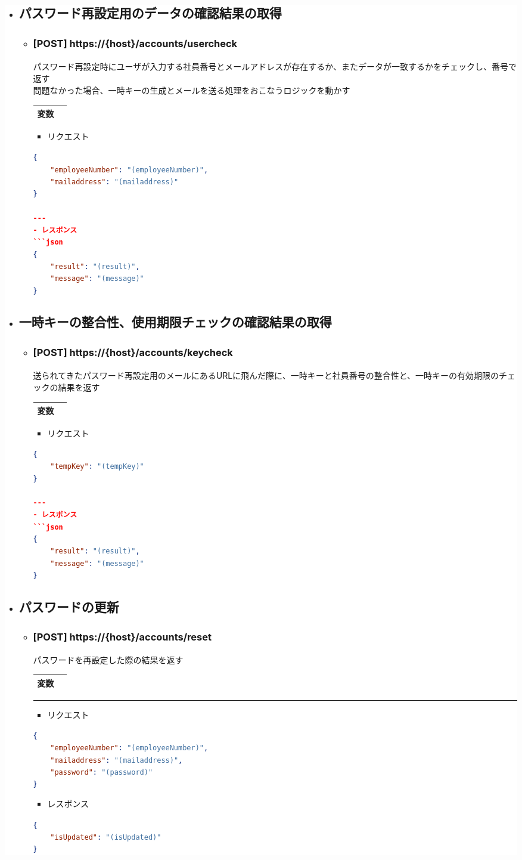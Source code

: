 - ## パスワード再設定用のデータの確認結果の取得
    - ### [POST] https://{host}/accounts/usercheck
        パスワード再設定時にユーザが入力する社員番号とメールアドレスが存在するか、またデータが一致するかをチェックし、番号で返す<br>
        問題なかった場合、一時キーの生成とメールを送る処理をおこなうロジックを動かす

        | 変数 |  |
        | :---: | --- |
        
        - リクエスト
        ```json
        {
            "employeeNumber": "(employeeNumber)",
            "mailaddress": "(mailaddress)"
        }

        ---
        - レスポンス
        ```json
        {
            "result": "(result)",
            "message": "(message)"
        }
        ```

- ## 一時キーの整合性、使用期限チェックの確認結果の取得
    - ### [POST] https://{host}/accounts/keycheck
        送られてきたパスワード再設定用のメールにあるURLに飛んだ際に、一時キーと社員番号の整合性と、一時キーの有効期限のチェックの結果を返す

        | 変数 |  |
        | :---: | --- |
        
        - リクエスト
        ```json
        {
            "tempKey": "(tempKey)"
        }

        ---
        - レスポンス
        ```json
        {
            "result": "(result)",
            "message": "(message)"
        }
        ```

- ## パスワードの更新
    - ### [POST] https://{host}/accounts/reset
        パスワードを再設定した際の結果を返す

        | 変数 |  |
        | :---: | --- |

        
        ---
        - リクエスト
        ```json
        {
            "employeeNumber": "(employeeNumber)",
            "mailaddress": "(mailaddress)",
            "password": "(password)"
        }
        ```
        - レスポンス
        ```json
        {
            "isUpdated": "(isUpdated)"
        }